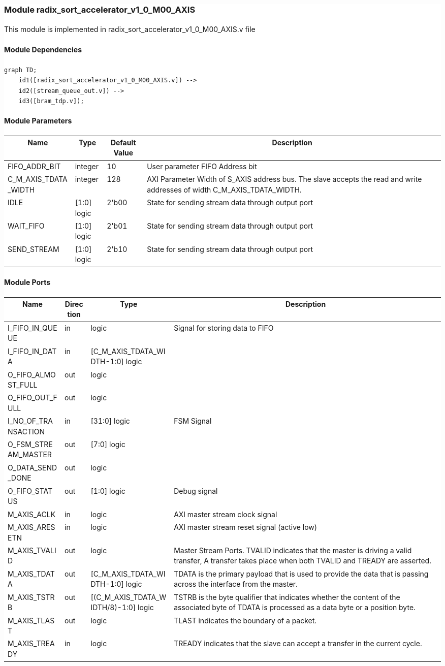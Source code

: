 

### Module radix_sort_accelerator_v1_0_M00_AXIS

This module is implemented in radix_sort_accelerator_v1_0_M00_AXIS.v file

#### Module Dependencies
```mermaid
graph TD;
	id1([radix_sort_accelerator_v1_0_M00_AXIS.v]) -->
	id2([stream_queue_out.v]) -->
	id3([bram_tdp.v]);
```


#### Module Parameters

| Name | Type | Default Value | Description |
| --- | --- | --- | --- |
| FIFO_ADDR_BIT | integer | 10 | User parameter FIFO Address bit |
| C_M_AXIS_TDATA_WIDTH | integer | 128 | AXI Parameter Width of S_AXIS address bus. The slave accepts the read and write addresses of width C_M_AXIS_TDATA_WIDTH. |
| IDLE | [1:0] logic | 2'b00 | State for sending stream data through output port |
| WAIT_FIFO | [1:0] logic | 2'b01 | State for sending stream data through output port |
| SEND_STREAM | [1:0] logic | 2'b10 | State for sending stream data through output port |

#### Module Ports

| Name | Direction | Type | Description |
| --- | --- | --- | --- |
| I_FIFO_IN_QUEUE | in | logic | Signal for storing data to FIFO |
| I_FIFO_IN_DATA | in | [C_M_AXIS_TDATA_WIDTH-1:0] logic |  |
| O_FIFO_ALMOST_FULL | out | logic |  |
| O_FIFO_OUT_FULL | out | logic |  |
| I_NO_OF_TRANSACTION | in | [31:0] logic | FSM Signal |
| O_FSM_STREAM_MASTER | out | [7:0] logic |  |
| O_DATA_SEND_DONE | out | logic |  |
| O_FIFO_STATUS | out | [1:0] logic | Debug signal |
| M_AXIS_ACLK | in | logic | AXI master stream clock signal |
| M_AXIS_ARESETN | in | logic | AXI master stream reset signal (active low) |
| M_AXIS_TVALID | out | logic | Master Stream Ports. TVALID indicates that the master is driving a valid transfer, A transfer takes place when both TVALID and TREADY are asserted. |
| M_AXIS_TDATA | out | [C_M_AXIS_TDATA_WIDTH-1:0] logic | TDATA is the primary payload that is used to provide the data that is passing across the interface from the master. |
| M_AXIS_TSTRB | out | [(C_M_AXIS_TDATA_WIDTH/8)-1:0] logic | TSTRB is the byte qualifier that indicates whether the content of the associated byte of TDATA is processed as a data byte or a position byte. |
| M_AXIS_TLAST | out | logic | TLAST indicates the boundary of a packet. |
| M_AXIS_TREADY | in | logic | TREADY indicates that the slave can accept a transfer in the current cycle. |
